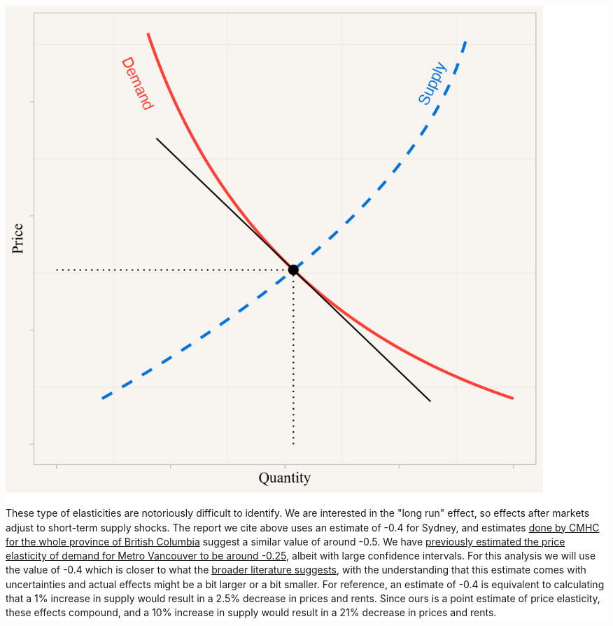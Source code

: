 <img src="index_files/figure-html/supply-demand-1.png" width="768" />


These type of elasticities are notoriously difficult to identify. We are interested in the "long run" effect, so effects after markets adjust to short-term supply shocks. The report we cite above uses an estimate of -0.4 for Sydney, and estimates [done by CMHC for the whole province of British Columbia](https://www.cmhc-schl.gc.ca/media-newsroom/news-releases/2023/update-canada-housing-supply-shortages) suggest a similar value of around -0.5. We have [previously estimated the price elasticity of demand for Metro Vancouver to be around -0.25](https://news.gov.bc.ca/files/bc_SSMUH_TOA_scenarios_Final.pdf), albeit with large confidence intervals. For this analysis we will use the value of -0.4 which is closer to what the [broader literature suggests](https://www.jstor.org/stable/j.ctv13gvj30), with the understanding that this estimate comes with uncertainties and actual effects might be a bit larger or a bit smaller. For reference, an estimate of -0.4 is equivalent to calculating that a 1% increase in supply would result in a 2.5% decrease in prices and rents. Since ours is a point estimate of price elasticity, these effects compound, and a 10% increase in supply would result in a 21% decrease in prices and rents.

